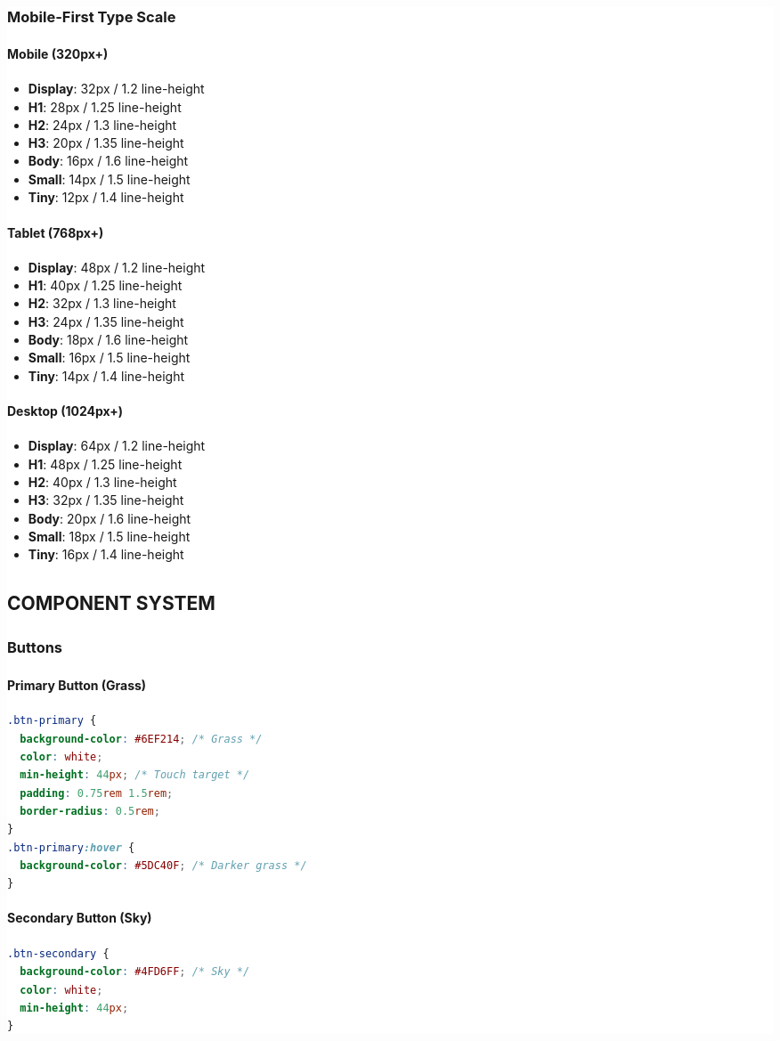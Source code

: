 ### Mobile-First Type Scale

#### Mobile (320px+)
- **Display**: 32px / 1.2 line-height
- **H1**: 28px / 1.25 line-height  
- **H2**: 24px / 1.3 line-height
- **H3**: 20px / 1.35 line-height
- **Body**: 16px / 1.6 line-height
- **Small**: 14px / 1.5 line-height
- **Tiny**: 12px / 1.4 line-height

#### Tablet (768px+)
- **Display**: 48px / 1.2 line-height
- **H1**: 40px / 1.25 line-height
- **H2**: 32px / 1.3 line-height
- **H3**: 24px / 1.35 line-height
- **Body**: 18px / 1.6 line-height
- **Small**: 16px / 1.5 line-height
- **Tiny**: 14px / 1.4 line-height

#### Desktop (1024px+)
- **Display**: 64px / 1.2 line-height
- **H1**: 48px / 1.25 line-height
- **H2**: 40px / 1.3 line-height
- **H3**: 32px / 1.35 line-height
- **Body**: 20px / 1.6 line-height
- **Small**: 18px / 1.5 line-height
- **Tiny**: 16px / 1.4 line-height

## COMPONENT SYSTEM

### Buttons

#### Primary Button (Grass)
```css
.btn-primary {
  background-color: #6EF214; /* Grass */
  color: white;
  min-height: 44px; /* Touch target */
  padding: 0.75rem 1.5rem;
  border-radius: 0.5rem;
}
.btn-primary:hover {
  background-color: #5DC40F; /* Darker grass */
}
```

#### Secondary Button (Sky)
```css
.btn-secondary {
  background-color: #4FD6FF; /* Sky */
  color: white;
  min-height: 44px;
}
```
